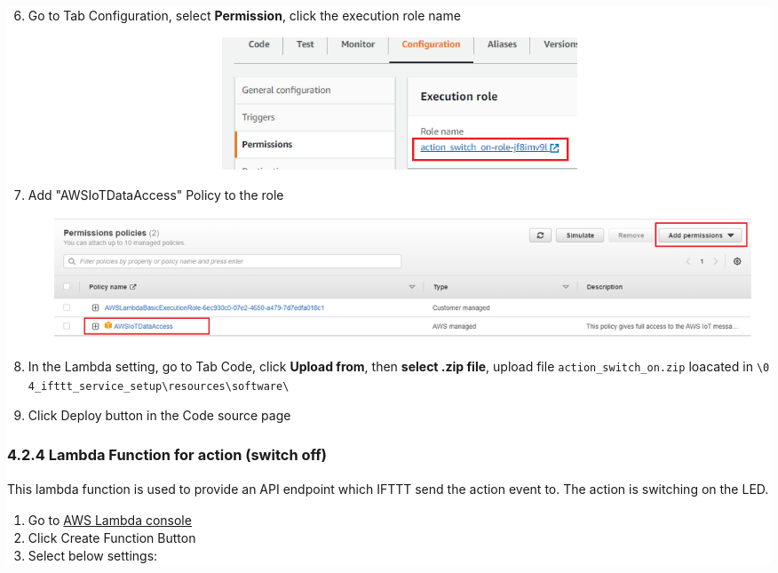 6.	Go to Tab Configuration, select **Permission**, click the execution role name
    <p align="center">
    <img src="resources/media/lambda_ifttt_action_switch_on_03.png" width=400>
    </p>
7.  Add "AWSIoTDataAccess" Policy to the role
    <p align="center">
    <img src="resources/media/lambda_ifttt_action_switch_on_04.png" width=800>
    </p>

8. In the Lambda setting, go to Tab Code, click **Upload from**, then **select .zip file**, upload file `action_switch_on.zip` loacated in `\04_ifttt_service_setup\resources\software\`

9.	Click Deploy button in the Code source page

### 4.2.4 Lambda Function for action (switch off) <a name="chapter4.2.4"></a>

This lambda function is used to provide an API endpoint which IFTTT send the action event to. The action is switching on the LED. 

1.	Go to [AWS Lambda console](https://aws.amazon.com/lambda/)
2.	Click Create Function Button
3.	Select below settings:
    <p align="center">